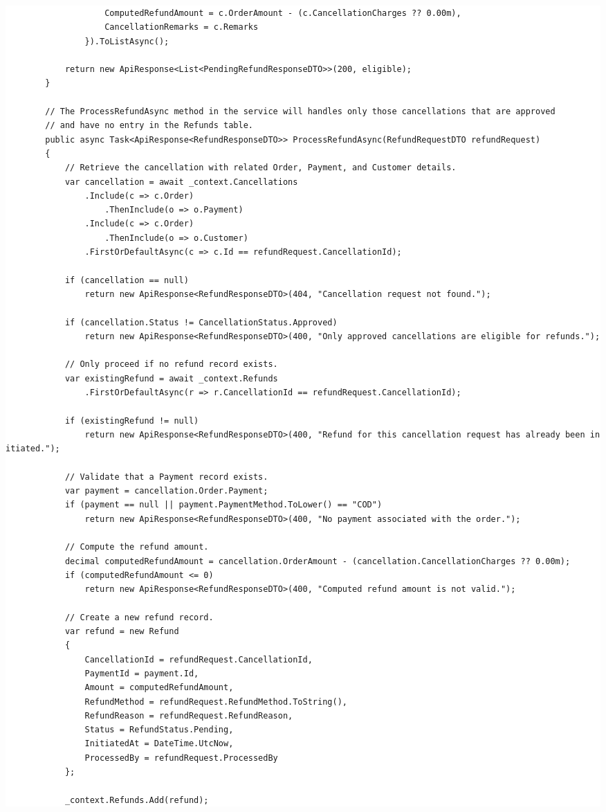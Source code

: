```
                    ComputedRefundAmount = c.OrderAmount - (c.CancellationCharges ?? 0.00m),
                    CancellationRemarks = c.Remarks
                }).ToListAsync();

            return new ApiResponse<List<PendingRefundResponseDTO>>(200, eligible);
        }

        // The ProcessRefundAsync method in the service will handles only those cancellations that are approved
        // and have no entry in the Refunds table.
        public async Task<ApiResponse<RefundResponseDTO>> ProcessRefundAsync(RefundRequestDTO refundRequest)
        {
            // Retrieve the cancellation with related Order, Payment, and Customer details.
            var cancellation = await _context.Cancellations
                .Include(c => c.Order)
                    .ThenInclude(o => o.Payment)
                .Include(c => c.Order)
                    .ThenInclude(o => o.Customer)
                .FirstOrDefaultAsync(c => c.Id == refundRequest.CancellationId);

            if (cancellation == null)
                return new ApiResponse<RefundResponseDTO>(404, "Cancellation request not found.");

            if (cancellation.Status != CancellationStatus.Approved)
                return new ApiResponse<RefundResponseDTO>(400, "Only approved cancellations are eligible for refunds.");

            // Only proceed if no refund record exists.
            var existingRefund = await _context.Refunds
                .FirstOrDefaultAsync(r => r.CancellationId == refundRequest.CancellationId);

            if (existingRefund != null)
                return new ApiResponse<RefundResponseDTO>(400, "Refund for this cancellation request has already been initiated.");

            // Validate that a Payment record exists.
            var payment = cancellation.Order.Payment;
            if (payment == null || payment.PaymentMethod.ToLower() == "COD")
                return new ApiResponse<RefundResponseDTO>(400, "No payment associated with the order.");

            // Compute the refund amount.
            decimal computedRefundAmount = cancellation.OrderAmount - (cancellation.CancellationCharges ?? 0.00m);
            if (computedRefundAmount <= 0)
                return new ApiResponse<RefundResponseDTO>(400, "Computed refund amount is not valid.");

            // Create a new refund record.
            var refund = new Refund
            {
                CancellationId = refundRequest.CancellationId,
                PaymentId = payment.Id,
                Amount = computedRefundAmount,
                RefundMethod = refundRequest.RefundMethod.ToString(),
                RefundReason = refundRequest.RefundReason,
                Status = RefundStatus.Pending,
                InitiatedAt = DateTime.UtcNow,
                ProcessedBy = refundRequest.ProcessedBy
            };

            _context.Refunds.Add(refund);
```